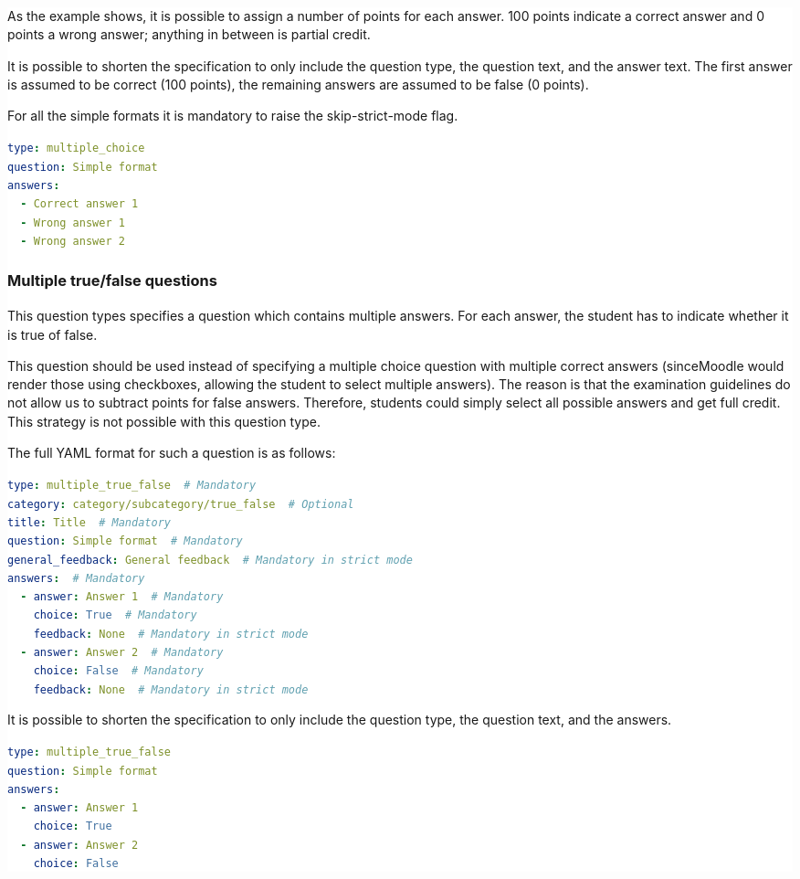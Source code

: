 As the example shows, it is possible to assign a number of points for each answer.
100 points indicate a correct answer and 0 points a wrong answer; anything in between is partial credit.

It is possible to shorten the specification to only include the question type, the question text, and the answer text.
The first answer is assumed to be correct (100 points), the remaining answers are assumed to be false (0 points).

For all the simple formats it is mandatory to raise the skip-strict-mode flag.

```yaml
type: multiple_choice
question: Simple format
answers:
  - Correct answer 1
  - Wrong answer 1
  - Wrong answer 2
```

### Multiple true/false questions

This question types specifies a question which contains multiple answers.
For each answer, the student has to indicate whether it is true of false.

This question should be used instead of specifying a multiple choice question with multiple correct answers (sinceMoodle would render those using checkboxes, allowing the student to select multiple answers).
The reason is that the examination guidelines do not allow us to subtract points for false answers.
Therefore, students could simply select all possible answers and get full credit.
This strategy is not possible with this question type.

The full YAML format for such a question is as follows:

```yaml
type: multiple_true_false  # Mandatory
category: category/subcategory/true_false  # Optional
title: Title  # Mandatory
question: Simple format  # Mandatory
general_feedback: General feedback  # Mandatory in strict mode
answers:  # Mandatory
  - answer: Answer 1  # Mandatory
    choice: True  # Mandatory
    feedback: None  # Mandatory in strict mode
  - answer: Answer 2  # Mandatory
    choice: False  # Mandatory
    feedback: None  # Mandatory in strict mode
```

It is possible to shorten the specification to only include the question type, the question text, and the answers.

```yaml
type: multiple_true_false
question: Simple format
answers:
  - answer: Answer 1
    choice: True
  - answer: Answer 2
    choice: False
```
